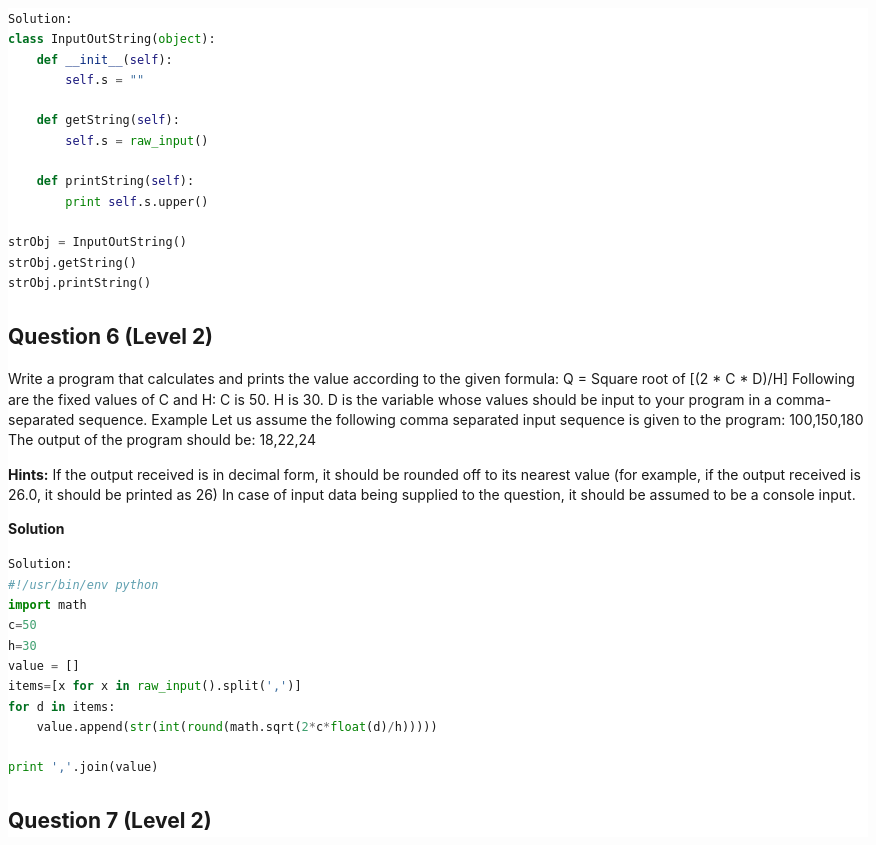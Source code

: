 ```python
Solution:
class InputOutString(object):
    def __init__(self):
        self.s = ""

    def getString(self):
        self.s = raw_input()

    def printString(self):
        print self.s.upper()

strObj = InputOutString()
strObj.getString()
strObj.printString()
```

## Question 6 (Level 2) 

Write a program that calculates and prints the value according to the given formula:
Q = Square root of [(2 \* C \* D)/H]
Following are the fixed values of C and H:
C is 50. H is 30.
D is the variable whose values should be input to your program in a comma-separated sequence.
Example
Let us assume the following comma separated input sequence is given to the program:
100,150,180
The output of the program should be:
18,22,24


**Hints:**
If the output received is in decimal form, it should be rounded off to its nearest value (for example, if the output received is 26.0, it should be printed as 26)
In case of input data being supplied to the question, it should be assumed to be a console input.

**Solution**

```python
Solution:
#!/usr/bin/env python
import math
c=50
h=30
value = []
items=[x for x in raw_input().split(',')]
for d in items:
    value.append(str(int(round(math.sqrt(2*c*float(d)/h)))))

print ','.join(value)
```

## Question 7 (Level 2) 
